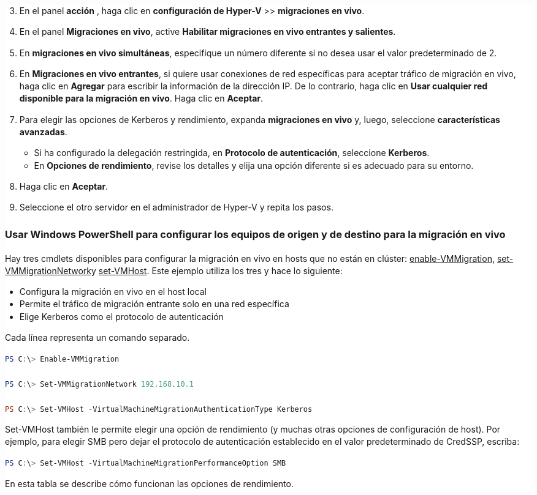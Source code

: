 3.  En el panel **acción** , haga clic en **configuración de Hyper-V**  >> **migraciones en vivo**.

4.  En el panel **Migraciones en vivo**, active **Habilitar migraciones en vivo entrantes y salientes**.

5.  En **migraciones en vivo simultáneas**, especifique un número diferente si no desea usar el valor predeterminado de 2.

6.  En **Migraciones en vivo entrantes**, si quiere usar conexiones de red específicas para aceptar tráfico de migración en vivo, haga clic en **Agregar** para escribir la información de la dirección IP. De lo contrario, haga clic en **Usar cualquier red disponible para la migración en vivo**. Haga clic en **Aceptar**.

7.  Para elegir las opciones de Kerberos y rendimiento, expanda **migraciones en vivo** y, luego, seleccione **características avanzadas**.

    - Si ha configurado la delegación restringida, en **Protocolo de autenticación**, seleccione **Kerberos**.
    - En **Opciones de rendimiento**, revise los detalles y elija una opción diferente si es adecuado para su entorno.

8. Haga clic en **Aceptar**.

9. Seleccione el otro servidor en el administrador de Hyper-V y repita los pasos.

### <a name="use-windows-powershell-to-set-up-the-source-and-destination-computers-for-live-migration"></a>Usar Windows PowerShell para configurar los equipos de origen y de destino para la migración en vivo

Hay tres cmdlets disponibles para configurar la migración en vivo en hosts que no están en clúster: [enable-VMMigration](/powershell/module/hyper-v/enable-vmmigration?view=win10-ps), [set-VMMigrationNetwork](/powershell/module/hyper-v/set-vmmigrationnetwork?view=win10-ps)y [set-VMHost](/powershell/module/hyper-v/set-vmhost?view=win10-ps). Este ejemplo utiliza los tres y hace lo siguiente:
  - Configura la migración en vivo en el host local
  - Permite el tráfico de migración entrante solo en una red específica
  - Elige Kerberos como el protocolo de autenticación

Cada línea representa un comando separado.

```PowerShell
PS C:\> Enable-VMMigration

PS C:\> Set-VMMigrationNetwork 192.168.10.1

PS C:\> Set-VMHost -VirtualMachineMigrationAuthenticationType Kerberos
```

Set-VMHost también le permite elegir una opción de rendimiento (y muchas otras opciones de configuración de host). Por ejemplo, para elegir SMB pero dejar el protocolo de autenticación establecido en el valor predeterminado de CredSSP, escriba:

```PowerShell
PS C:\> Set-VMHost -VirtualMachineMigrationPerformanceOption SMB
```

En esta tabla se describe cómo funcionan las opciones de rendimiento.
